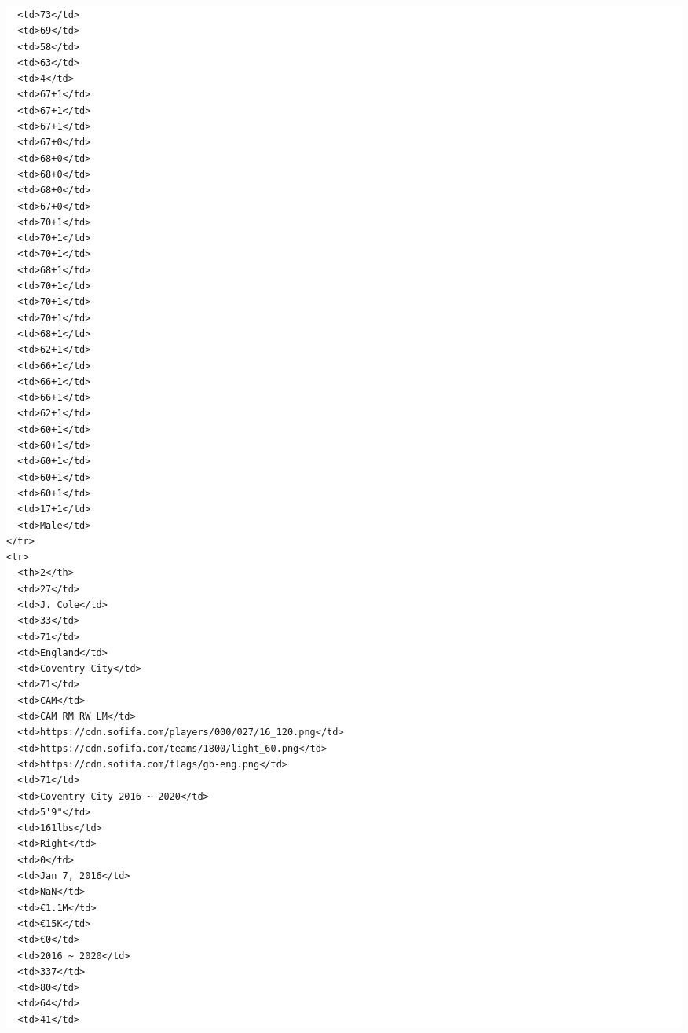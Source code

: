       <td>73</td>
      <td>69</td>
      <td>58</td>
      <td>63</td>
      <td>4</td>
      <td>67+1</td>
      <td>67+1</td>
      <td>67+1</td>
      <td>67+0</td>
      <td>68+0</td>
      <td>68+0</td>
      <td>68+0</td>
      <td>67+0</td>
      <td>70+1</td>
      <td>70+1</td>
      <td>70+1</td>
      <td>68+1</td>
      <td>70+1</td>
      <td>70+1</td>
      <td>70+1</td>
      <td>68+1</td>
      <td>62+1</td>
      <td>66+1</td>
      <td>66+1</td>
      <td>66+1</td>
      <td>62+1</td>
      <td>60+1</td>
      <td>60+1</td>
      <td>60+1</td>
      <td>60+1</td>
      <td>60+1</td>
      <td>17+1</td>
      <td>Male</td>
    </tr>
    <tr>
      <th>2</th>
      <td>27</td>
      <td>J. Cole</td>
      <td>33</td>
      <td>71</td>
      <td>England</td>
      <td>Coventry City</td>
      <td>71</td>
      <td>CAM</td>
      <td>CAM RM RW LM</td>
      <td>https://cdn.sofifa.com/players/000/027/16_120.png</td>
      <td>https://cdn.sofifa.com/teams/1800/light_60.png</td>
      <td>https://cdn.sofifa.com/flags/gb-eng.png</td>
      <td>71</td>
      <td>Coventry City 2016 ~ 2020</td>
      <td>5'9"</td>
      <td>161lbs</td>
      <td>Right</td>
      <td>0</td>
      <td>Jan 7, 2016</td>
      <td>NaN</td>
      <td>€1.1M</td>
      <td>€15K</td>
      <td>€0</td>
      <td>2016 ~ 2020</td>
      <td>337</td>
      <td>80</td>
      <td>64</td>
      <td>41</td>